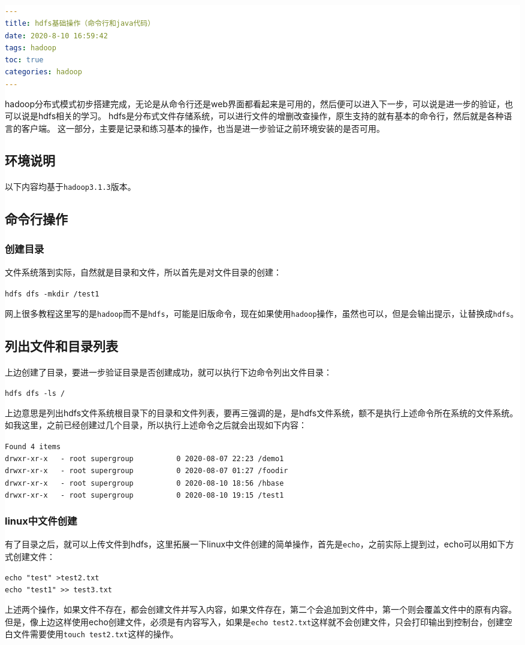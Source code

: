 ```yaml
---
title: hdfs基础操作（命令行和java代码）
date: 2020-8-10 16:59:42
tags: hadoop
toc: true
categories: hadoop
---
```

hadoop分布式模式初步搭建完成，无论是从命令行还是web界面都看起来是可用的，然后便可以进入下一步，可以说是进一步的验证，也可以说是hdfs相关的学习。
hdfs是分布式文件存储系统，可以进行文件的增删改查操作，原生支持的就有基本的命令行，然后就是各种语言的客户端。
这一部分，主要是记录和练习基本的操作，也当是进一步验证之前环境安装的是否可用。


## 环境说明
以下内容均基于`hadoop3.1.3`版本。

## 命令行操作
### 创建目录
文件系统落到实际，自然就是目录和文件，所以首先是对文件目录的创建：
```
hdfs dfs -mkdir /test1
```
网上很多教程这里写的是`hadoop`而不是`hdfs`，可能是旧版命令，现在如果使用`hadoop`操作，虽然也可以，但是会输出提示，让替换成`hdfs`。


## 列出文件和目录列表
上边创建了目录，要进一步验证目录是否创建成功，就可以执行下边命令列出文件目录：
```
hdfs dfs -ls /
```
上边意思是列出hdfs文件系统根目录下的目录和文件列表，要再三强调的是，是hdfs文件系统，额不是执行上述命令所在系统的文件系统。
如我这里，之前已经创建过几个目录，所以执行上述命令之后就会出现如下内容：
```
Found 4 items
drwxr-xr-x   - root supergroup          0 2020-08-07 22:23 /demo1
drwxr-xr-x   - root supergroup          0 2020-08-07 01:27 /foodir
drwxr-xr-x   - root supergroup          0 2020-08-10 18:56 /hbase
drwxr-xr-x   - root supergroup          0 2020-08-10 19:15 /test1
```

### linux中文件创建
有了目录之后，就可以上传文件到hdfs，这里拓展一下linux中文件创建的简单操作，首先是`echo`，之前实际上提到过，echo可以用如下方式创建文件：
```
echo "test" >test2.txt
echo "test1" >> test3.txt
```
上述两个操作，如果文件不存在，都会创建文件并写入内容，如果文件存在，第二个会追加到文件中，第一个则会覆盖文件中的原有内容。
但是，像上边这样使用echo创建文件，必须是有内容写入，如果是`echo test2.txt`这样就不会创建文件，只会打印输出到控制台，创建空白文件需要使用`touch test2.txt`这样的操作。
